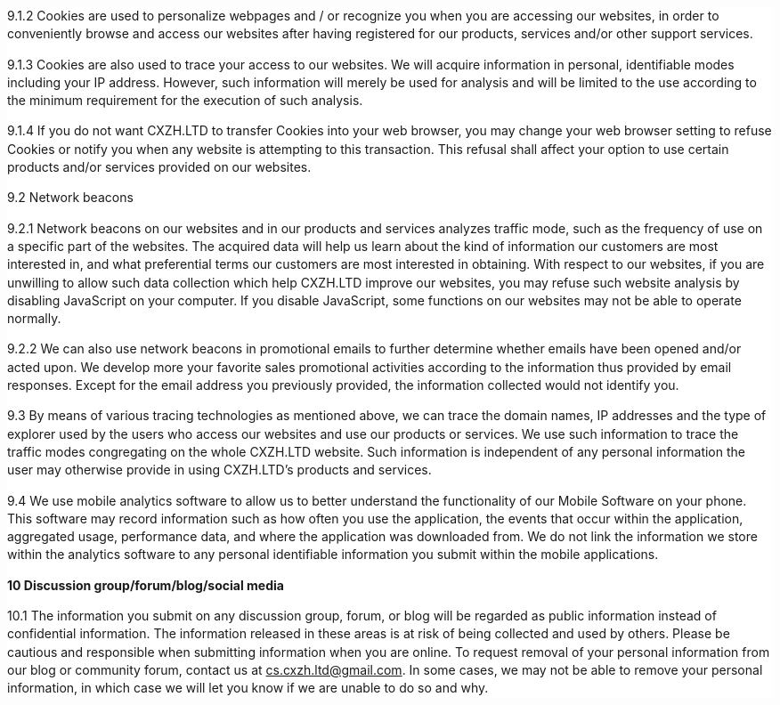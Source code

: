 9.1.2 Cookies are used to personalize webpages and / or recognize you when you
are accessing our websites, in order to conveniently browse and access our
websites after having registered for our products, services and/or other
support services.

9.1.3 Cookies are also used to trace your access to our websites. We will
acquire information in personal, identifiable modes including your IP address.
However, such information will merely be used for analysis and will be limited
to the use according to the minimum requirement for the execution of such
analysis.

9.1.4 If you do not want CXZH.LTD to transfer Cookies into your web browser,
you may change your web browser setting to refuse Cookies or notify you when
any website is attempting to this transaction. This refusal shall affect your
option to use certain products and/or services provided on our websites.

9.2 Network beacons

9.2.1 Network beacons on our websites and in our products and services
analyzes traffic mode, such as the frequency of use on a specific part of the
websites. The acquired data will help us learn about the kind of information
our customers are most interested in, and what preferential terms our
customers are most interested in obtaining. With respect to our websites, if
you are unwilling to allow such data collection which help CXZH.LTD improve
our websites, you may refuse such website analysis by disabling JavaScript on
your computer. If you disable JavaScript, some functions on our websites may
not be able to operate normally.

9.2.2 We can also use network beacons in promotional emails to further
determine whether emails have been opened and/or acted upon. We develop more
your favorite sales promotional activities according to the information thus
provided by email responses. Except for the email address you previously
provided, the information collected would not identify you.

9.3 By means of various tracing technologies as mentioned above, we can trace
the domain names, IP addresses and the type of explorer used by the users who
access our websites and use our products or services. We use such information
to trace the traffic modes congregating on the whole CXZH.LTD website. Such
information is independent of any personal information the user may otherwise
provide in using CXZH.LTD’s products and services.

9.4 We use mobile analytics software to allow us to better understand the
functionality of our Mobile Software on your phone. This software may record
information such as how often you use the application, the events that occur
within the application, aggregated usage, performance data, and where the
application was downloaded from. We do not link the information we store
within the analytics software to any personal identifiable information you
submit within the mobile applications.

**10 Discussion group/forum/blog/social media**

10.1 The information you submit on any discussion group, forum, or blog will
be regarded as public information instead of confidential information. The
information released in these areas is at risk of being collected and used by
others. Please be cautious and responsible when submitting information when
you are online. To request removal of your personal information from our blog
or community forum, contact us at cs.cxzh.ltd@gmail.com. In some cases, we may
not be able to remove your personal information, in which case we will let you
know if we are unable to do so and why.
